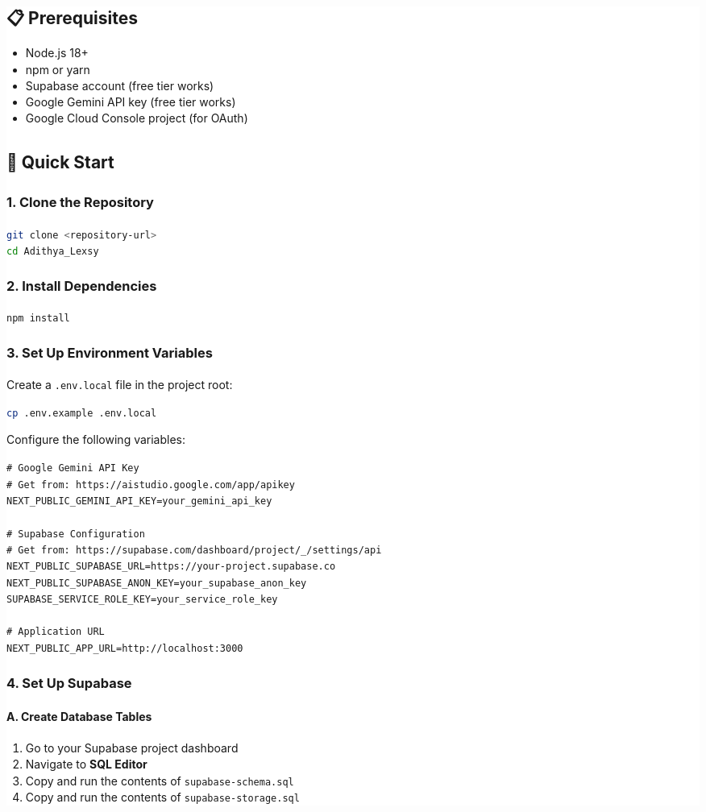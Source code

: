 ## 📋 Prerequisites

- Node.js 18+
- npm or yarn
- Supabase account (free tier works)
- Google Gemini API key (free tier works)
- Google Cloud Console project (for OAuth)

## 🚀 Quick Start

### 1. Clone the Repository
```bash
git clone <repository-url>
cd Adithya_Lexsy
```

### 2. Install Dependencies
```bash
npm install
```

### 3. Set Up Environment Variables
Create a `.env.local` file in the project root:
```bash
cp .env.example .env.local
```

Configure the following variables:
```env
# Google Gemini API Key
# Get from: https://aistudio.google.com/app/apikey
NEXT_PUBLIC_GEMINI_API_KEY=your_gemini_api_key

# Supabase Configuration
# Get from: https://supabase.com/dashboard/project/_/settings/api
NEXT_PUBLIC_SUPABASE_URL=https://your-project.supabase.co
NEXT_PUBLIC_SUPABASE_ANON_KEY=your_supabase_anon_key
SUPABASE_SERVICE_ROLE_KEY=your_service_role_key

# Application URL
NEXT_PUBLIC_APP_URL=http://localhost:3000
```

### 4. Set Up Supabase

#### A. Create Database Tables
1. Go to your Supabase project dashboard
2. Navigate to **SQL Editor**
3. Copy and run the contents of `supabase-schema.sql`
4. Copy and run the contents of `supabase-storage.sql`
